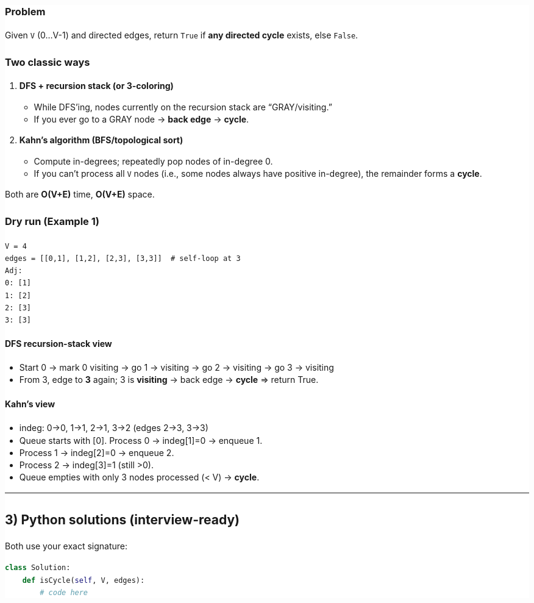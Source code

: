 ### Problem

Given `V` (0…V-1) and directed edges, return `True` if **any directed cycle** exists, else `False`.

### Two classic ways

1. **DFS + recursion stack (or 3-coloring)**

   * While DFS’ing, nodes currently on the recursion stack are “GRAY/visiting.”
   * If you ever go to a GRAY node → **back edge** → **cycle**.
2. **Kahn’s algorithm (BFS/topological sort)**

   * Compute in-degrees; repeatedly pop nodes of in-degree 0.
   * If you can’t process all `V` nodes (i.e., some nodes always have positive in-degree), the remainder forms a **cycle**.

Both are **O(V+E)** time, **O(V+E)** space.

### Dry run (Example 1)

```
V = 4
edges = [[0,1], [1,2], [2,3], [3,3]]  # self-loop at 3
Adj:
0: [1]
1: [2]
2: [3]
3: [3]
```

#### DFS recursion-stack view

* Start 0 → mark 0 visiting → go 1 → visiting → go 2 → visiting → go 3 → visiting
* From 3, edge to **3** again; 3 is **visiting** → back edge → **cycle** ⇒ return True.

#### Kahn’s view

* indeg: 0→0, 1→1, 2→1, 3→2 (edges 2→3, 3→3)
* Queue starts with [0]. Process 0 → indeg[1]=0 → enqueue 1.
* Process 1 → indeg[2]=0 → enqueue 2.
* Process 2 → indeg[3]=1 (still >0).
* Queue empties with only 3 nodes processed (< V) → **cycle**.

---

## 3) Python solutions (interview-ready)

Both use your exact signature:

```python
class Solution:
    def isCycle(self, V, edges):
        # code here
```

